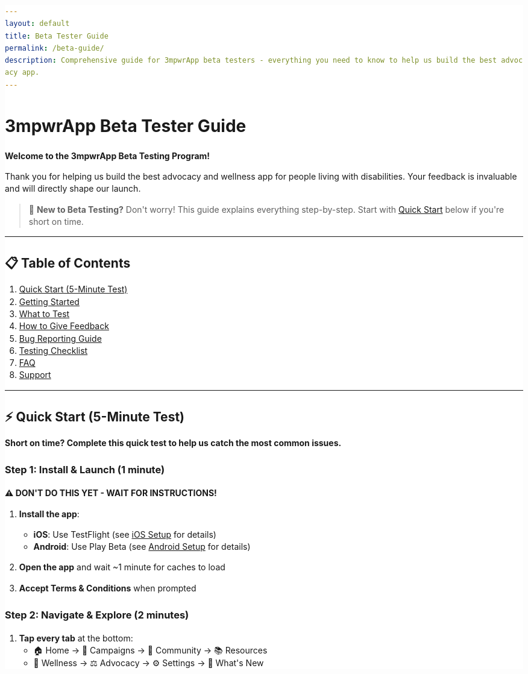 ```yaml
---
layout: default
title: Beta Tester Guide
permalink: /beta-guide/
description: Comprehensive guide for 3mpwrApp beta testers - everything you need to know to help us build the best advocacy app.
---
```


# 3mpwrApp Beta Tester Guide

**Welcome to the 3mpwrApp Beta Testing Program!**

Thank you for helping us build the best advocacy and wellness app for people living with disabilities. Your feedback is invaluable and will directly shape our launch.

> 📱 **New to Beta Testing?** Don't worry! This guide explains everything step-by-step. Start with [Quick Start](#-quick-start-5-minute-test) below if you're short on time.

---

## 📋 Table of Contents

1. [Quick Start (5-Minute Test)](#-quick-start-5-minute-test)
2. [Getting Started](#-getting-started)
3. [What to Test](#-what-to-test)
4. [How to Give Feedback](#-how-to-give-feedback)
5. [Bug Reporting Guide](#-bug-reporting-guide)
6. [Testing Checklist](#-testing-checklist)
7. [FAQ](#-frequently-asked-questions)
8. [Support](#-need-help)

---

## ⚡ Quick Start (5-Minute Test)

**Short on time? Complete this quick test to help us catch the most common issues.**

### Step 1: Install & Launch (1 minute)

**⚠️ DON'T DO THIS YET - WAIT FOR INSTRUCTIONS!**

1. **Install the app**:
   - **iOS**: Use TestFlight (see [iOS Setup](#ios-testflight) for details)
   - **Android**: Use Play Beta (see [Android Setup](#android-google-play-beta) for details)
   
2. **Open the app** and wait ~1 minute for caches to load
3. **Accept Terms & Conditions** when prompted

### Step 2: Navigate & Explore (2 minutes)

1. **Tap every tab** at the bottom:
   - 🏠 Home → 📢 Campaigns → 👥 Community → 📚 Resources
   - 💪 Wellness → ⚖️ Advocacy → ⚙️ Settings → 🎉 What's New

